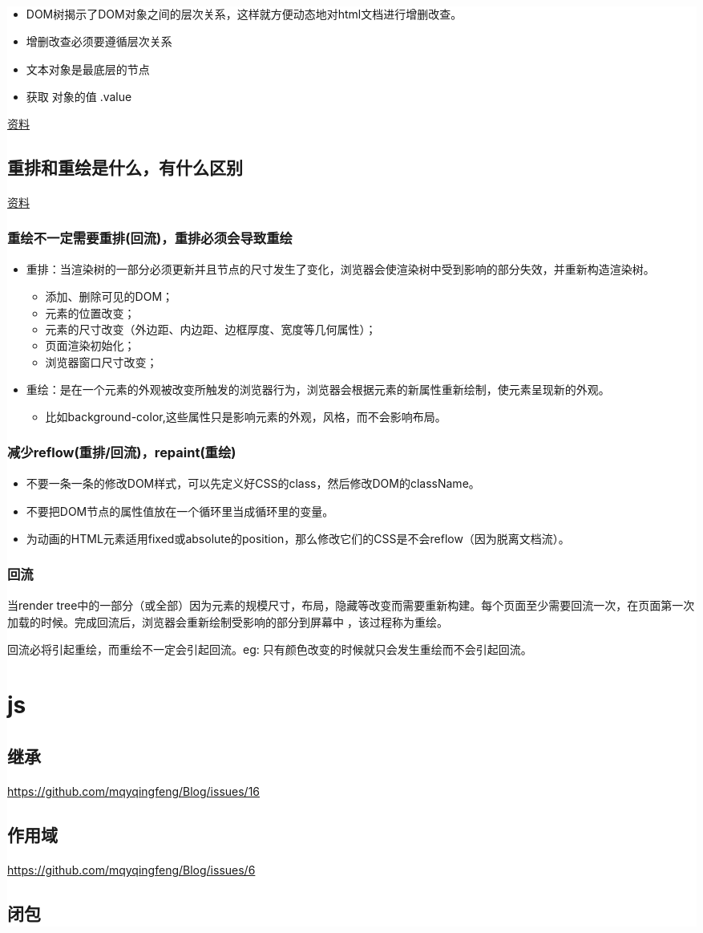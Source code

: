 - DOM树揭示了DOM对象之间的层次关系，这样就方便动态地对html文档进行增删改查。

- 增删改查必须要遵循层次关系

- 文本对象是最底层的节点

- 获取 对象的值 .value

[资料](https://blog.poetries.top/browser-working-principle/guide/part5/lesson22.html#%E4%BB%80%E4%B9%88%E6%98%AF-dom)

## 重排和重绘是什么，有什么区别

[资料](https://juejin.cn/post/6844904083212468238)

### 重绘不一定需要重排(回流)，重排必须会导致重绘

- 重排：当渲染树的一部分必须更新并且节点的尺寸发生了变化，浏览器会使渲染树中受到影响的部分失效，并重新构造渲染树。
  
  - 添加、删除可见的DOM；
  - 元素的位置改变；
  - 元素的尺寸改变（外边距、内边距、边框厚度、宽度等几何属性）；
  - 页面渲染初始化；
  - 浏览器窗口尺寸改变；

- 重绘：是在一个元素的外观被改变所触发的浏览器行为，浏览器会根据元素的新属性重新绘制，使元素呈现新的外观。
  
  - 比如background-color,这些属性只是影响元素的外观，风格，而不会影响布局。

### 减少reflow(重排/回流)，repaint(重绘)

- 不要一条一条的修改DOM样式，可以先定义好CSS的class，然后修改DOM的className。

- 不要把DOM节点的属性值放在一个循环里当成循环里的变量。

- 为动画的HTML元素适用fixed或absolute的position，那么修改它们的CSS是不会reflow（因为脱离文档流）。

### 回流

当render tree中的一部分（或全部）因为元素的规模尺寸，布局，隐藏等改变而需要重新构建。每个页面至少需要回流一次，在页面第一次加载的时候。完成回流后，浏览器会重新绘制受影响的部分到屏幕中 ，该过程称为重绘。

回流必将引起重绘，而重绘不一定会引起回流。eg: 只有颜色改变的时候就只会发生重绘而不会引起回流。

# js

## 继承

https://github.com/mqyqingfeng/Blog/issues/16

## 作用域

https://github.com/mqyqingfeng/Blog/issues/6

## 闭包
